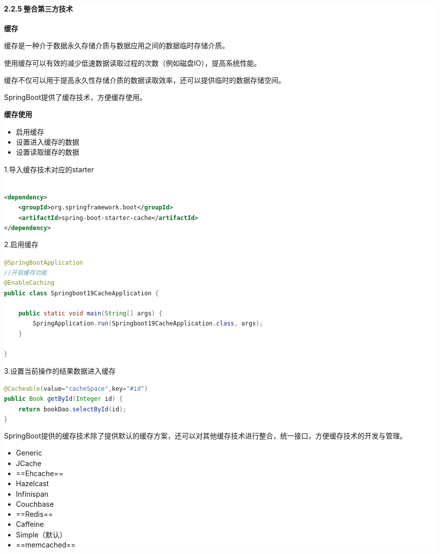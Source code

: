 #### 2.2.5 整合第三方技术

**缓存**

缓存是一种介于数据永久存储介质与数据应用之间的数据临时存储介质。

使用缓存可以有效的减少低速数据读取过程的次数（例如磁盘IO），提高系统性能。

缓存不仅可以用于提高永久性存储介质的数据读取效率，还可以提供临时的数据存储空间。

SpringBoot提供了缓存技术，方便缓存使用。

**缓存使用**

- 启用缓存
- 设置进入缓存的数据
- 设置读取缓存的数据

1.导入缓存技术对应的starter

```XML

<dependency>
    <groupId>org.springframework.boot</groupId>
    <artifactId>spring-boot-starter-cache</artifactId>
</dependency>
```

2.启用缓存

```Java
@SpringBootApplication
//开启缓存功能
@EnableCaching
public class Springboot19CacheApplication {

    public static void main(String[] args) {
        SpringApplication.run(Springboot19CacheApplication.class, args);
    }

}
```

3.设置当前操作的结果数据进入缓存

```Java
@Cacheable(value="cacheSpace",key="#id")
public Book getById(Integer id) {
    return bookDao.selectById(id);
}
```

SpringBoot提供的缓存技术除了提供默认的缓存方案，还可以对其他缓存技术进行整合，统一接口，方便缓存技术的开发与管理。

- Generic
- JCache
- ==Ehcache==
- Hazelcast
- Infinispan
- Couchbase
- ==Redis==
- Caffeine
- Simple（默认）
- ==memcached==
